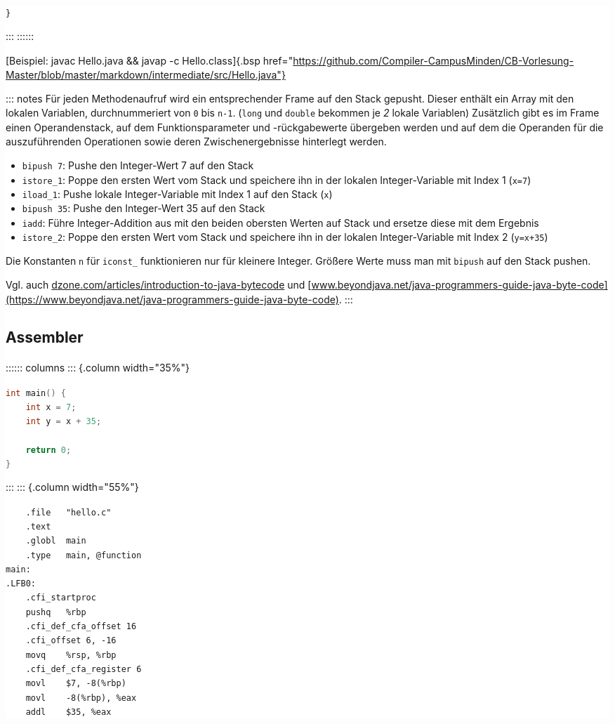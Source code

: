 ```{size="footnotesize"}
}
```
:::
::::::

[Beispiel: javac Hello.java && javap -c Hello.class]{.bsp href="https://github.com/Compiler-CampusMinden/CB-Vorlesung-Master/blob/master/markdown/intermediate/src/Hello.java"}

::: notes
Für jeden Methodenaufruf wird ein entsprechender Frame auf den Stack gepusht.
Dieser enthält ein Array mit den lokalen Variablen, durchnummeriert von `0` bis
`n-1`. (`long` und `double` bekommen je *2* lokale Variablen)
Zusätzlich gibt es im Frame einen Operandenstack, auf dem Funktionsparameter und
-rückgabewerte übergeben werden und auf dem die Operanden für die auszuführenden
Operationen sowie deren Zwischenergebnisse hinterlegt werden.

*   `bipush 7`: Pushe den Integer-Wert 7 auf den Stack
*   `istore_1`: Poppe den ersten Wert vom Stack und speichere ihn in der lokalen
    Integer-Variable mit Index 1 (`x=7`)
*   `iload_1`: Pushe lokale Integer-Variable mit Index 1 auf den Stack (`x`)
*   `bipush 35`: Pushe den Integer-Wert 35 auf den Stack
*   `iadd`: Führe Integer-Addition aus mit den beiden obersten Werten auf Stack
    und ersetze diese mit dem Ergebnis
*   `istore_2`: Poppe den ersten Wert vom Stack und speichere ihn in der lokalen
    Integer-Variable mit Index 2 (`y=x+35`)

Die Konstanten `n` für `iconst_` funktionieren nur für kleinere Integer. Größere Werte
muss man mit `bipush` auf den Stack pushen.

Vgl. auch [dzone.com/articles/introduction-to-java-bytecode](https://dzone.com/articles/introduction-to-java-bytecode)
und [www.beyondjava.net/java-programmers-guide-java-byte-code](https://www.beyondjava.net/java-programmers-guide-java-byte-code).
:::


## Assembler

:::::: columns
::: {.column width="35%"}
```c
int main() {
    int x = 7;
    int y = x + 35;

    return 0;
}
```
:::
::: {.column width="55%"}
```{.gnuassembler size="scriptsize"}
    .file   "hello.c"
    .text
    .globl  main
    .type   main, @function
main:
.LFB0:
    .cfi_startproc
    pushq   %rbp
    .cfi_def_cfa_offset 16
    .cfi_offset 6, -16
    movq    %rsp, %rbp
    .cfi_def_cfa_register 6
    movl    $7, -8(%rbp)
    movl    -8(%rbp), %eax
    addl    $35, %eax
```